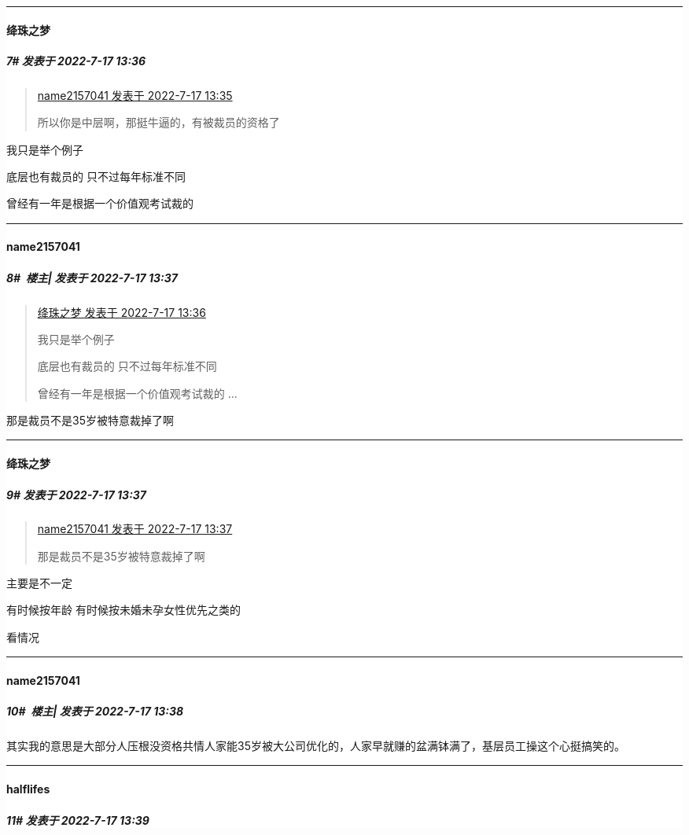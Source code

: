 *****

####  绛珠之梦  
##### 7#       发表于 2022-7-17 13:36

<blockquote><a href="httphttps://bbs.saraba1st.com/2b/forum.php?mod=redirect&amp;goto=findpost&amp;pid=56679801&amp;ptid=2081594" target="_blank">name2157041 发表于 2022-7-17 13:35</a>

所以你是中层啊，那挺牛逼的，有被裁员的资格了</blockquote>
我只是举个例子

底层也有裁员的 只不过每年标准不同

曾经有一年是根据一个价值观考试裁的

*****

####  name2157041  
##### 8#         楼主| 发表于 2022-7-17 13:37

<blockquote><a href="httphttps://bbs.saraba1st.com/2b/forum.php?mod=redirect&amp;goto=findpost&amp;pid=56679810&amp;ptid=2081594" target="_blank">绛珠之梦 发表于 2022-7-17 13:36</a>

我只是举个例子

底层也有裁员的 只不过每年标准不同

曾经有一年是根据一个价值观考试裁的 ...</blockquote>
那是裁员不是35岁被特意裁掉了啊

*****

####  绛珠之梦  
##### 9#       发表于 2022-7-17 13:37

<blockquote><a href="httphttps://bbs.saraba1st.com/2b/forum.php?mod=redirect&amp;goto=findpost&amp;pid=56679816&amp;ptid=2081594" target="_blank">name2157041 发表于 2022-7-17 13:37</a>

那是裁员不是35岁被特意裁掉了啊</blockquote>
主要是不一定

有时候按年龄 有时候按未婚未孕女性优先之类的

看情况

*****

####  name2157041  
##### 10#         楼主| 发表于 2022-7-17 13:38

其实我的意思是大部分人压根没资格共情人家能35岁被大公司优化的，人家早就赚的盆满钵满了，基层员工操这个心挺搞笑的。

*****

####  halflifes  
##### 11#       发表于 2022-7-17 13:39
